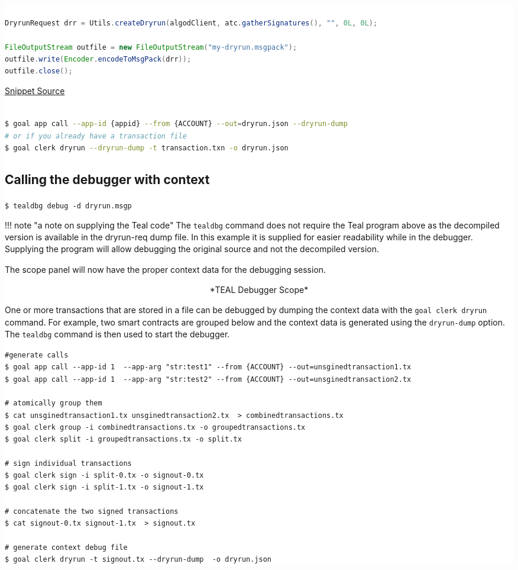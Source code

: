 ```java

DryrunRequest drr = Utils.createDryrun(algodClient, atc.gatherSignatures(), "", 0L, 0L);

FileOutputStream outfile = new FileOutputStream("my-dryrun.msgpack");
outfile.write(Encoder.encodeToMsgPack(drr));
outfile.close();
```
[Snippet Source](https://github.com/algorand/java-algorand-sdk/blob/examples/examples/src/main/java/com/algorand/examples/Debug.java#L36-L60)

</TabItem>
<TabItem value="goal" label="goal">

```sh

$ goal app call --app-id {appid} --from {ACCOUNT} --out=dryrun.json --dryrun-dump
# or if you already have a transaction file
$ goal clerk dryrun --dryrun-dump -t transaction.txn -o dryrun.json

```

</TabItem>
</Tabs>

## Calling the debugger with context


```
$ tealdbg debug -d dryrun.msgp

```

!!! note "a note on supplying the Teal code"
    The `tealdbg` command does not require the Teal program above as the decompiled version is available in the dryrun-req dump file. In this example it is supplied for easier readability while in the debugger. Supplying the program will allow debugging the original source and not the decompiled version.

The scope panel will now have the proper context data for the debugging session.

<center>*TEAL Debugger Scope*</center>

One or more transactions that are stored in a file can be debugged by dumping the context data with the `goal clerk dryrun` command. For example, two smart contracts are grouped below and the context data is generated using the `dryrun-dump` option. The `tealdbg` command is then used to start the debugger.


```
#generate calls
$ goal app call --app-id 1  --app-arg "str:test1" --from {ACCOUNT} --out=unsginedtransaction1.tx  
$ goal app call --app-id 1  --app-arg "str:test2" --from {ACCOUNT} --out=unsginedtransaction2.tx

# atomically group them
$ cat unsginedtransaction1.tx unsginedtransaction2.tx  > combinedtransactions.tx
$ goal clerk group -i combinedtransactions.tx -o groupedtransactions.tx 
$ goal clerk split -i groupedtransactions.tx -o split.tx 

# sign individual transactions
$ goal clerk sign -i split-0.tx -o signout-0.tx
$ goal clerk sign -i split-1.tx -o signout-1.tx 

# concatenate the two signed transactions
$ cat signout-0.tx signout-1.tx  > signout.tx

# generate context debug file
$ goal clerk dryrun -t signout.tx --dryrun-dump  -o dryrun.json

```
